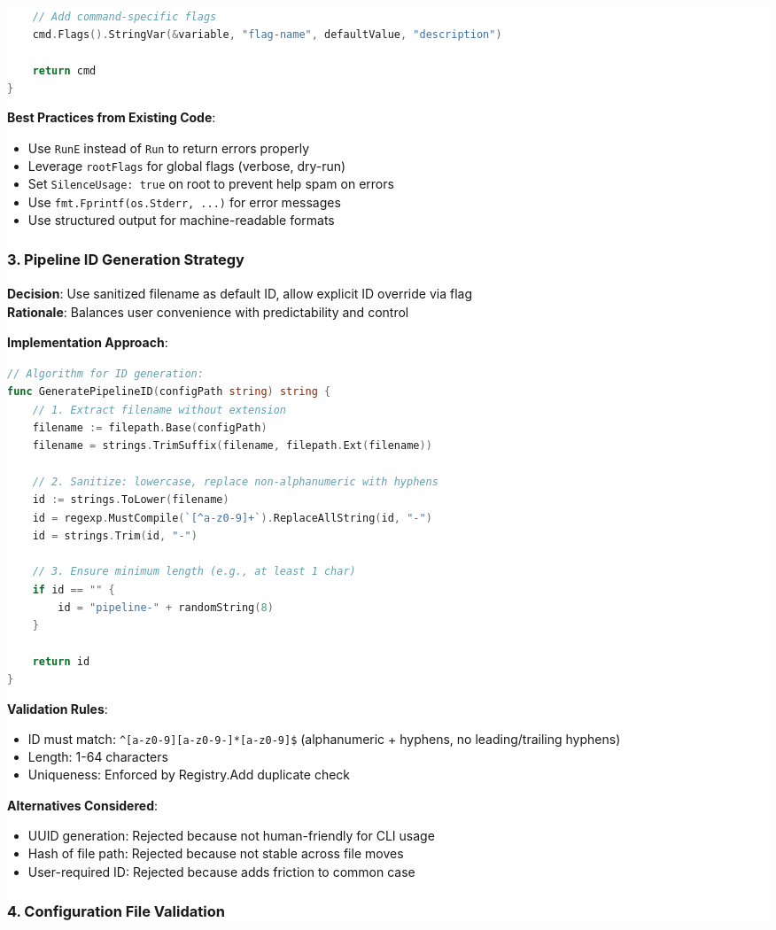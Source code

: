 ```go
    // Add command-specific flags
    cmd.Flags().StringVar(&variable, "flag-name", defaultValue, "description")
    
    return cmd
}
```

**Best Practices from Existing Code**:
  - Use `RunE` instead of `Run` to return errors properly
  - Leverage `rootFlags` for global flags (verbose, dry-run)
  - Set `SilenceUsage: true` on root to prevent help spam on errors
  - Use `fmt.Fprintf(os.Stderr, ...)` for error messages
  - Use structured output for machine-readable formats

### 3. Pipeline ID Generation Strategy

**Decision**: Use sanitized filename as default ID, allow explicit ID override via flag  
**Rationale**: Balances user convenience with predictability and control

**Implementation Approach**:
```go
// Algorithm for ID generation:
func GeneratePipelineID(configPath string) string {
    // 1. Extract filename without extension
    filename := filepath.Base(configPath)
    filename = strings.TrimSuffix(filename, filepath.Ext(filename))
    
    // 2. Sanitize: lowercase, replace non-alphanumeric with hyphens
    id := strings.ToLower(filename)
    id = regexp.MustCompile(`[^a-z0-9]+`).ReplaceAllString(id, "-")
    id = strings.Trim(id, "-")
    
    // 3. Ensure minimum length (e.g., at least 1 char)
    if id == "" {
        id = "pipeline-" + randomString(8)
    }
    
    return id
}
```

**Validation Rules**:
  - ID must match: `^[a-z0-9][a-z0-9-]*[a-z0-9]$` (alphanumeric + hyphens, no leading/trailing hyphens)
  - Length: 1-64 characters
  - Uniqueness: Enforced by Registry.Add duplicate check

**Alternatives Considered**:
  - UUID generation: Rejected because not human-friendly for CLI usage
  - Hash of file path: Rejected because not stable across file moves
  - User-required ID: Rejected because adds friction to common case

### 4. Configuration File Validation
